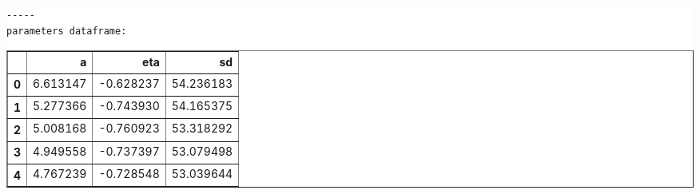     -----
    parameters dataframe:



<div>
<style scoped>
    .dataframe tbody tr th:only-of-type {
        vertical-align: middle;
    }

    .dataframe tbody tr th {
        vertical-align: top;
    }

    .dataframe thead th {
        text-align: right;
    }
</style>
<table border="1" class="dataframe">
  <thead>
    <tr style="text-align: right;">
      <th></th>
      <th>a</th>
      <th>eta</th>
      <th>sd</th>
    </tr>
  </thead>
  <tbody>
    <tr>
      <th>0</th>
      <td>6.613147</td>
      <td>-0.628237</td>
      <td>54.236183</td>
    </tr>
    <tr>
      <th>1</th>
      <td>5.277366</td>
      <td>-0.743930</td>
      <td>54.165375</td>
    </tr>
    <tr>
      <th>2</th>
      <td>5.008168</td>
      <td>-0.760923</td>
      <td>53.318292</td>
    </tr>
    <tr>
      <th>3</th>
      <td>4.949558</td>
      <td>-0.737397</td>
      <td>53.079498</td>
    </tr>
    <tr>
      <th>4</th>
      <td>4.767239</td>
      <td>-0.728548</td>
      <td>53.039644</td>
    </tr>
  </tbody>
</table>
</div>
